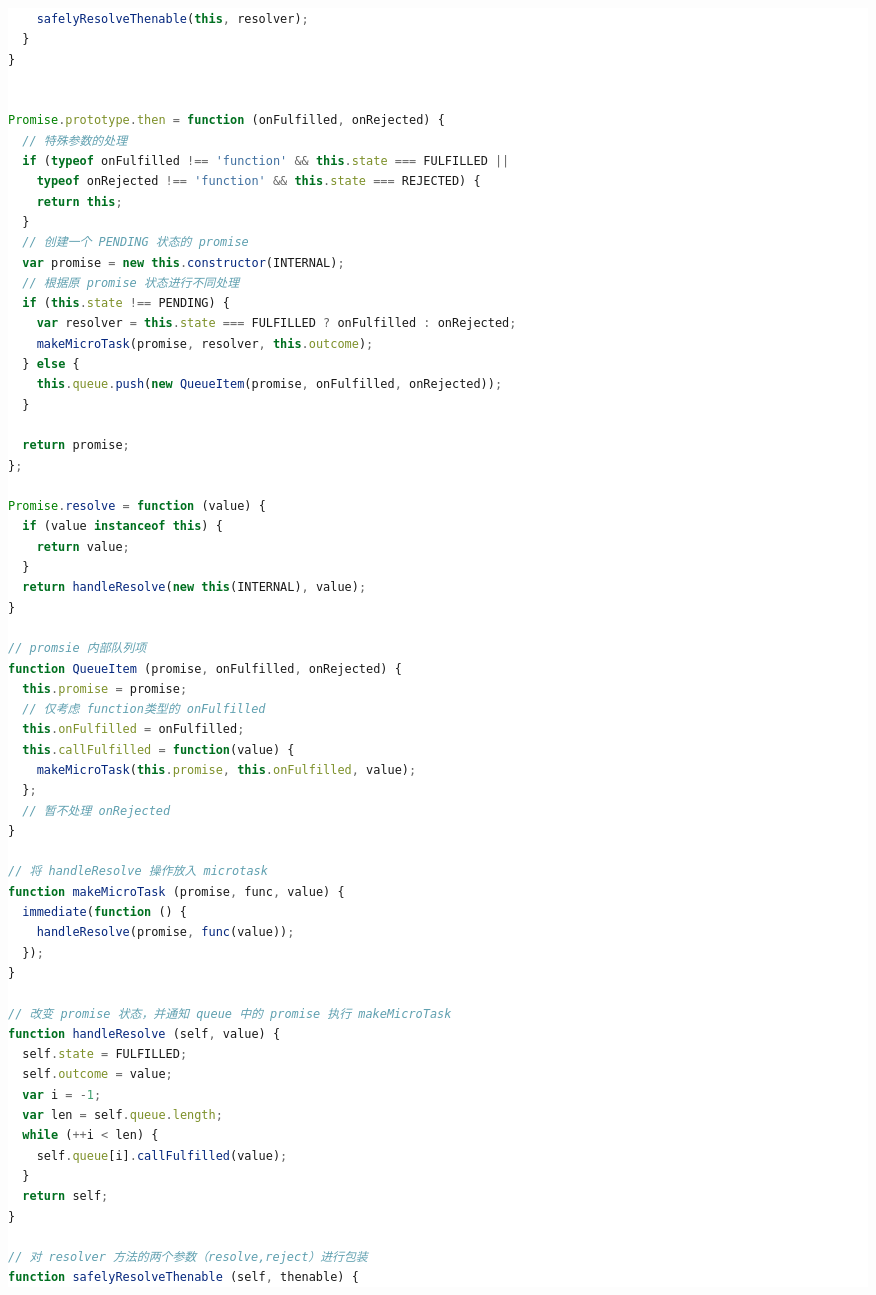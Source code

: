 ```js
    safelyResolveThenable(this, resolver);
  }
}


Promise.prototype.then = function (onFulfilled, onRejected) {
  // 特殊参数的处理
  if (typeof onFulfilled !== 'function' && this.state === FULFILLED ||
    typeof onRejected !== 'function' && this.state === REJECTED) {
    return this;
  }
  // 创建一个 PENDING 状态的 promise
  var promise = new this.constructor(INTERNAL);
  // 根据原 promise 状态进行不同处理
  if (this.state !== PENDING) {
    var resolver = this.state === FULFILLED ? onFulfilled : onRejected;
    makeMicroTask(promise, resolver, this.outcome);
  } else {
    this.queue.push(new QueueItem(promise, onFulfilled, onRejected));
  }

  return promise;
};

Promise.resolve = function (value) {
  if (value instanceof this) {
    return value;
  }
  return handleResolve(new this(INTERNAL), value);
}

// promsie 内部队列项
function QueueItem (promise, onFulfilled, onRejected) {
  this.promise = promise;
  // 仅考虑 function类型的 onFulfilled
  this.onFulfilled = onFulfilled;
  this.callFulfilled = function(value) {
    makeMicroTask(this.promise, this.onFulfilled, value);
  };
  // 暂不处理 onRejected
}

// 将 handleResolve 操作放入 microtask
function makeMicroTask (promise, func, value) {
  immediate(function () {
    handleResolve(promise, func(value));
  });
}

// 改变 promise 状态，并通知 queue 中的 promise 执行 makeMicroTask
function handleResolve (self, value) {
  self.state = FULFILLED;
  self.outcome = value;
  var i = -1;
  var len = self.queue.length;
  while (++i < len) {
    self.queue[i].callFulfilled(value);
  }
  return self;
}

// 对 resolver 方法的两个参数（resolve,reject）进行包装
function safelyResolveThenable (self, thenable) {
```
